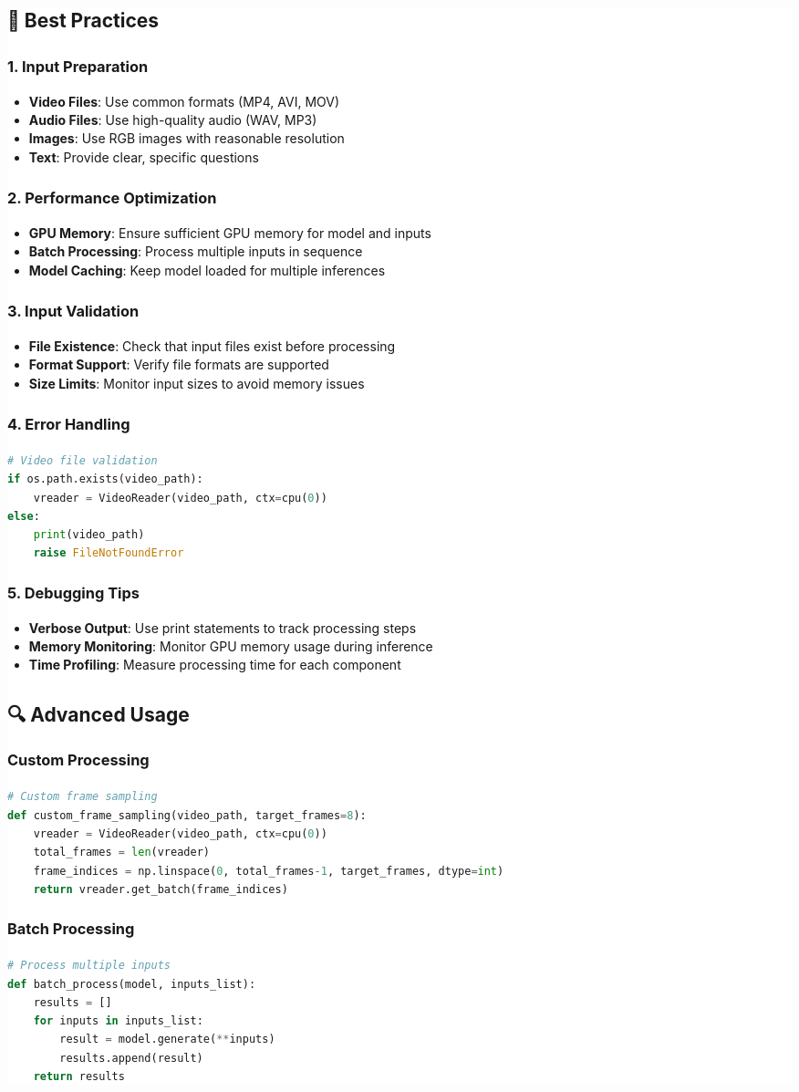 ## 🎯 Best Practices

### **1. Input Preparation**
- **Video Files**: Use common formats (MP4, AVI, MOV)
- **Audio Files**: Use high-quality audio (WAV, MP3)
- **Images**: Use RGB images with reasonable resolution
- **Text**: Provide clear, specific questions

### **2. Performance Optimization**
- **GPU Memory**: Ensure sufficient GPU memory for model and inputs
- **Batch Processing**: Process multiple inputs in sequence
- **Model Caching**: Keep model loaded for multiple inferences

### **3. Input Validation**
- **File Existence**: Check that input files exist before processing
- **Format Support**: Verify file formats are supported
- **Size Limits**: Monitor input sizes to avoid memory issues

### **4. Error Handling**
```python
# Video file validation
if os.path.exists(video_path):
    vreader = VideoReader(video_path, ctx=cpu(0))
else:
    print(video_path)
    raise FileNotFoundError
```

### **5. Debugging Tips**
- **Verbose Output**: Use print statements to track processing steps
- **Memory Monitoring**: Monitor GPU memory usage during inference
- **Time Profiling**: Measure processing time for each component

## 🔍 Advanced Usage

### **Custom Processing**
```python
# Custom frame sampling
def custom_frame_sampling(video_path, target_frames=8):
    vreader = VideoReader(video_path, ctx=cpu(0))
    total_frames = len(vreader)
    frame_indices = np.linspace(0, total_frames-1, target_frames, dtype=int)
    return vreader.get_batch(frame_indices)
```

### **Batch Processing**
```python
# Process multiple inputs
def batch_process(model, inputs_list):
    results = []
    for inputs in inputs_list:
        result = model.generate(**inputs)
        results.append(result)
    return results
```
